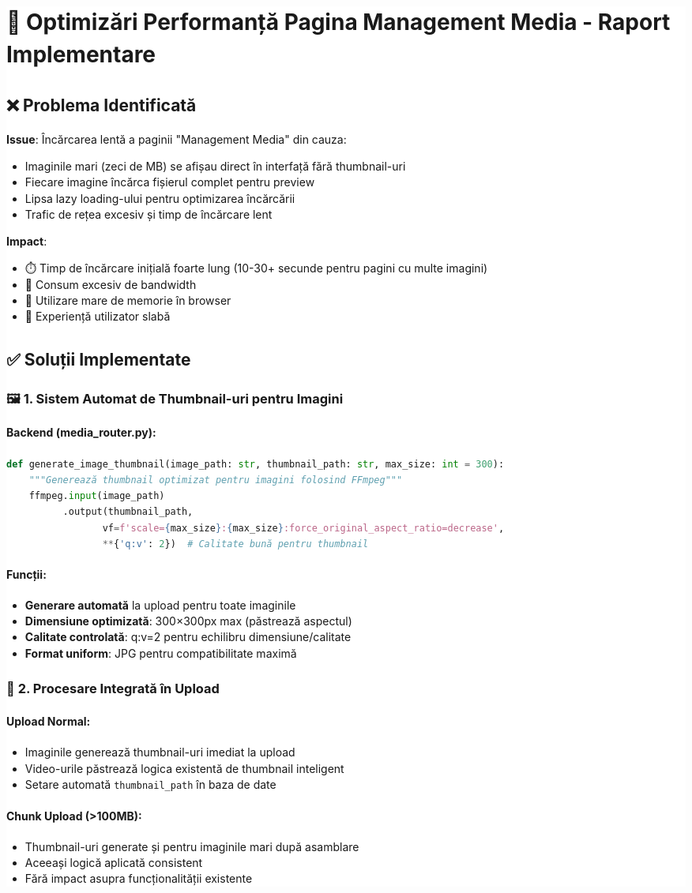 # 🚀 Optimizări Performanță Pagina Management Media - Raport Implementare

## ❌ Problema Identificată

**Issue**: Încărcarea lentă a paginii "Management Media" din cauza:
- Imaginile mari (zeci de MB) se afișau direct în interfață fără thumbnail-uri
- Fiecare imagine încărca fișierul complet pentru preview
- Lipsa lazy loading-ului pentru optimizarea încărcării
- Trafic de rețea excesiv și timp de încărcare lent

**Impact**: 
- ⏱️ Timp de încărcare inițială foarte lung (10-30+ secunde pentru pagini cu multe imagini)
- 📶 Consum excesiv de bandwidth
- 💾 Utilizare mare de memorie în browser
- 😤 Experiență utilizator slabă

## ✅ Soluții Implementate

### 🖼️ **1. Sistem Automat de Thumbnail-uri pentru Imagini**

#### **Backend (media_router.py):**
```python
def generate_image_thumbnail(image_path: str, thumbnail_path: str, max_size: int = 300):
    """Generează thumbnail optimizat pentru imagini folosind FFmpeg"""
    ffmpeg.input(image_path)
          .output(thumbnail_path, 
                 vf=f'scale={max_size}:{max_size}:force_original_aspect_ratio=decrease',
                 **{'q:v': 2})  # Calitate bună pentru thumbnail
```

#### **Funcții:**
- **Generare automată** la upload pentru toate imaginile
- **Dimensiune optimizată**: 300×300px max (păstrează aspectul)
- **Calitate controlată**: q:v=2 pentru echilibru dimensiune/calitate
- **Format uniform**: JPG pentru compatibilitate maximă

### 🔄 **2. Procesare Integrată în Upload**

#### **Upload Normal:**
- Imaginile generează thumbnail-uri imediat la upload
- Video-urile păstrează logica existentă de thumbnail inteligent
- Setare automată `thumbnail_path` în baza de date

#### **Chunk Upload (>100MB):**
- Thumbnail-uri generate și pentru imaginile mari după asamblare
- Aceeași logică aplicată consistent
- Fără impact asupra funcționalității existente
